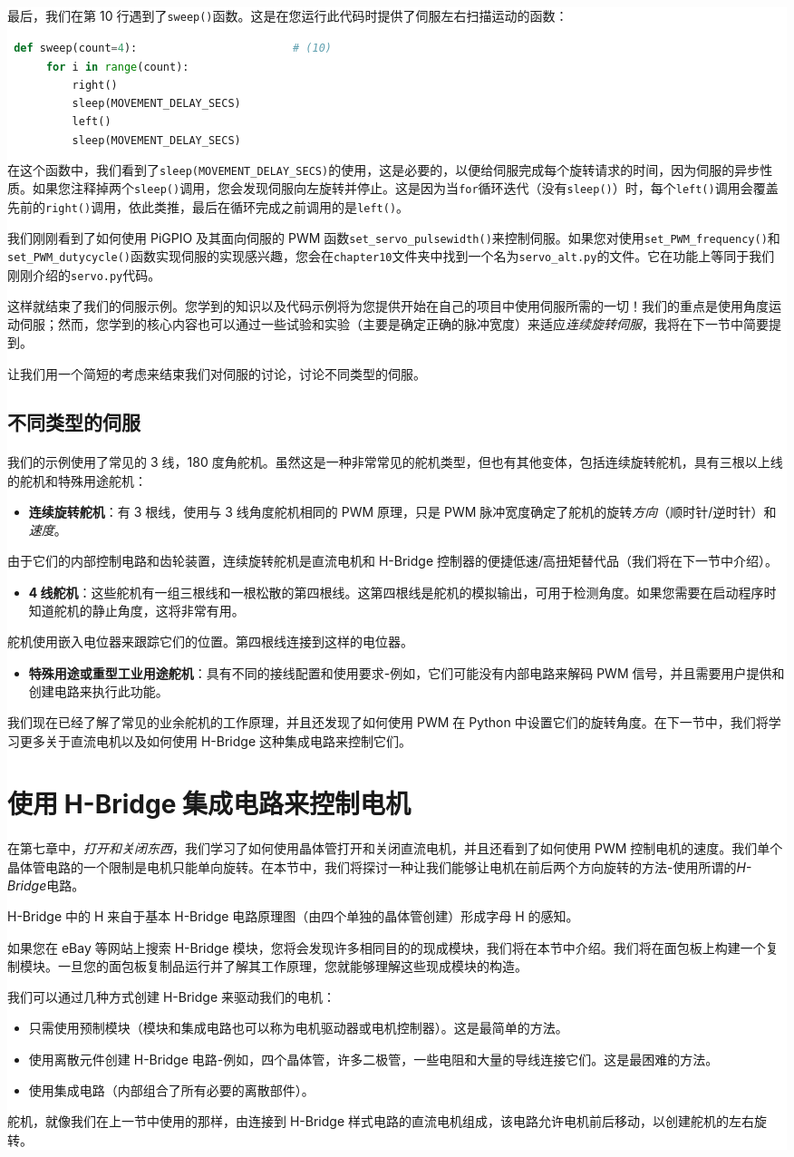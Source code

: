 最后，我们在第 10 行遇到了`sweep()`函数。这是在您运行此代码时提供了伺服左右扫描运动的函数：

```py
 def sweep(count=4):                        # (10)
      for i in range(count):
          right()
          sleep(MOVEMENT_DELAY_SECS)
          left()
          sleep(MOVEMENT_DELAY_SECS)
```

在这个函数中，我们看到了`sleep(MOVEMENT_DELAY_SECS)`的使用，这是必要的，以便给伺服完成每个旋转请求的时间，因为伺服的异步性质。如果您注释掉两个`sleep()`调用，您会发现伺服向左旋转并停止。这是因为当`for`循环迭代（没有`sleep()`）时，每个`left()`调用会覆盖先前的`right()`调用，依此类推，最后在循环完成之前调用的是`left()`。

我们刚刚看到了如何使用 PiGPIO 及其面向伺服的 PWM 函数`set_servo_pulsewidth()`来控制伺服。如果您对使用`set_PWM_frequency()`和`set_PWM_dutycycle()`函数实现伺服的实现感兴趣，您会在`chapter10`文件夹中找到一个名为`servo_alt.py`的文件。它在功能上等同于我们刚刚介绍的`servo.py`代码。

这样就结束了我们的伺服示例。您学到的知识以及代码示例将为您提供开始在自己的项目中使用伺服所需的一切！我们的重点是使用角度运动伺服；然而，您学到的核心内容也可以通过一些试验和实验（主要是确定正确的脉冲宽度）来适应*连续旋转伺服*，我将在下一节中简要提到。

让我们用一个简短的考虑来结束我们对伺服的讨论，讨论不同类型的伺服。

## 不同类型的伺服

我们的示例使用了常见的 3 线，180 度角舵机。虽然这是一种非常常见的舵机类型，但也有其他变体，包括连续旋转舵机，具有三根以上线的舵机和特殊用途舵机：

+   **连续旋转舵机**：有 3 根线，使用与 3 线角度舵机相同的 PWM 原理，只是 PWM 脉冲宽度确定了舵机的旋转*方向*（顺时针/逆时针）和*速度*。

由于它们的内部控制电路和齿轮装置，连续旋转舵机是直流电机和 H-Bridge 控制器的便捷低速/高扭矩替代品（我们将在下一节中介绍）。

+   **4 线舵机**：这些舵机有一组三根线和一根松散的第四根线。这第四根线是舵机的模拟输出，可用于检测角度。如果您需要在启动程序时知道舵机的静止角度，这将非常有用。

舵机使用嵌入电位器来跟踪它们的位置。第四根线连接到这样的电位器。

+   **特殊用途或重型工业用途舵机**：具有不同的接线配置和使用要求-例如，它们可能没有内部电路来解码 PWM 信号，并且需要用户提供和创建电路来执行此功能。

我们现在已经了解了常见的业余舵机的工作原理，并且还发现了如何使用 PWM 在 Python 中设置它们的旋转角度。在下一节中，我们将学习更多关于直流电机以及如何使用 H-Bridge 这种集成电路来控制它们。

# 使用 H-Bridge 集成电路来控制电机

在第七章中，*打开和关闭东西*，我们学习了如何使用晶体管打开和关闭直流电机，并且还看到了如何使用 PWM 控制电机的速度。我们单个晶体管电路的一个限制是电机只能单向旋转。在本节中，我们将探讨一种让我们能够让电机在前后两个方向旋转的方法-使用所谓的*H-Bridge*电路。

H-Bridge 中的 H 来自于基本 H-Bridge 电路原理图（由四个单独的晶体管创建）形成字母 H 的感知。

如果您在 eBay 等网站上搜索 H-Bridge 模块，您将会发现许多相同目的的现成模块，我们将在本节中介绍。我们将在面包板上构建一个复制模块。一旦您的面包板复制品运行并了解其工作原理，您就能够理解这些现成模块的构造。

我们可以通过几种方式创建 H-Bridge 来驱动我们的电机：

+   只需使用预制模块（模块和集成电路也可以称为电机驱动器或电机控制器）。这是最简单的方法。

+   使用离散元件创建 H-Bridge 电路-例如，四个晶体管，许多二极管，一些电阻和大量的导线连接它们。这是最困难的方法。

+   使用集成电路（内部组合了所有必要的离散部件）。

舵机，就像我们在上一节中使用的那样，由连接到 H-Bridge 样式电路的直流电机组成，该电路允许电机前后移动，以创建舵机的左右旋转。

